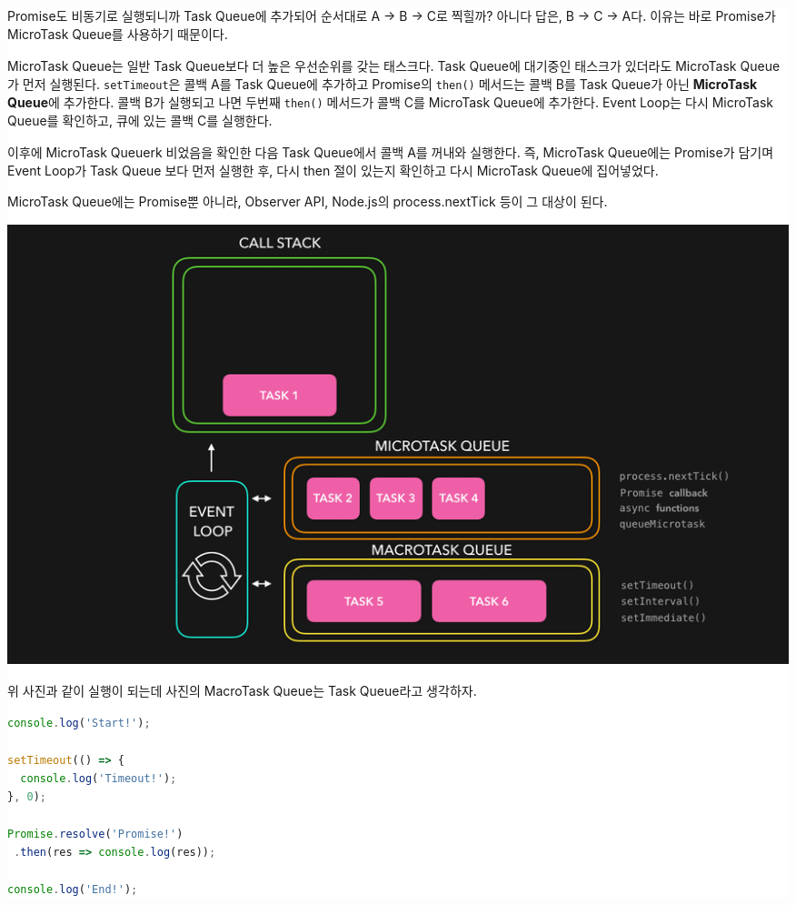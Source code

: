 Promise도 비동기로 실행되니까 Task Queue에 추가되어 순서대로 A -> B -> C로 찍힐까? 아니다 답은, B -> C -> A다. 이유는 바로 Promise가 MicroTask Queue를 사용하기 때문이다.

MicroTask Queue는 일반 Task Queue보다 더 높은 우선순위를 갖는 태스크다. Task Queue에 대기중인 태스크가 있더라도 MicroTask Queue가 먼저 실행된다. `setTimeout`은 콜백 A를 Task Queue에 추가하고 Promise의 `then()` 메서드는 콜백 B를 Task Queue가 아닌 **MicroTask Queue**에 추가한다. 콜백 B가 실행되고 나면 두번째 `then()` 메서드가 콜백 C를 MicroTask Queue에 추가한다. Event Loop는 다시 MicroTask Queue를 확인하고, 큐에 있는 콜백 C를 실행한다.

이후에 MicroTask Queuerk 비었음을 확인한 다음 Task Queue에서 콜백 A를 꺼내와 실행한다. 즉, MicroTask Queue에는 Promise가 담기며 Event Loop가 Task Queue 보다 먼저 실행한 후, 다시 then 절이 있는지 확인하고 다시 MicroTask Queue에 집어넣었다.

MicroTask Queue에는 Promise뿐 아니라, Observer API, Node.js의 process.nextTick 등이 그 대상이 된다.

![11](../img/javascript/eventLoopAndAsync/11.gif)

위 사진과 같이 실행이 되는데 사진의 MacroTask Queue는 Task Queue라고 생각하자.

```js
console.log('Start!');

setTimeout(() => {
  console.log('Timeout!');
}, 0);

Promise.resolve('Promise!')
 .then(res => console.log(res));

console.log('End!');
```
